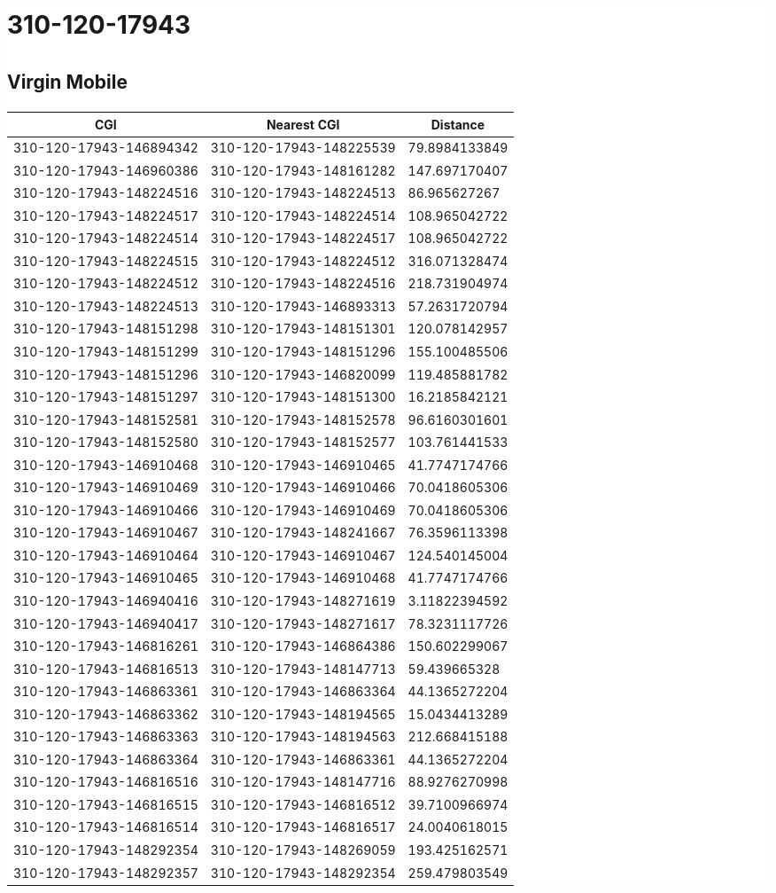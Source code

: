 # 310-120-17943
## Virgin Mobile


| CGI | Nearest CGI | Distance |
|-----|-------------|----------|
| 310-120-17943-146894342 | 310-120-17943-148225539 | 79.8984133849 |
| 310-120-17943-146960386 | 310-120-17943-148161282 | 147.697170407 |
| 310-120-17943-148224516 | 310-120-17943-148224513 | 86.965627267 |
| 310-120-17943-148224517 | 310-120-17943-148224514 | 108.965042722 |
| 310-120-17943-148224514 | 310-120-17943-148224517 | 108.965042722 |
| 310-120-17943-148224515 | 310-120-17943-148224512 | 316.071328474 |
| 310-120-17943-148224512 | 310-120-17943-148224516 | 218.731904974 |
| 310-120-17943-148224513 | 310-120-17943-146893313 | 57.2631720794 |
| 310-120-17943-148151298 | 310-120-17943-148151301 | 120.078142957 |
| 310-120-17943-148151299 | 310-120-17943-148151296 | 155.100485506 |
| 310-120-17943-148151296 | 310-120-17943-146820099 | 119.485881782 |
| 310-120-17943-148151297 | 310-120-17943-148151300 | 16.2185842121 |
| 310-120-17943-148152581 | 310-120-17943-148152578 | 96.6160301601 |
| 310-120-17943-148152580 | 310-120-17943-148152577 | 103.761441533 |
| 310-120-17943-146910468 | 310-120-17943-146910465 | 41.7747174766 |
| 310-120-17943-146910469 | 310-120-17943-146910466 | 70.0418605306 |
| 310-120-17943-146910466 | 310-120-17943-146910469 | 70.0418605306 |
| 310-120-17943-146910467 | 310-120-17943-148241667 | 76.3596113398 |
| 310-120-17943-146910464 | 310-120-17943-146910467 | 124.540145004 |
| 310-120-17943-146910465 | 310-120-17943-146910468 | 41.7747174766 |
| 310-120-17943-146940416 | 310-120-17943-148271619 | 3.11822394592 |
| 310-120-17943-146940417 | 310-120-17943-148271617 | 78.3231117726 |
| 310-120-17943-146816261 | 310-120-17943-146864386 | 150.602299067 |
| 310-120-17943-146816513 | 310-120-17943-148147713 | 59.439665328 |
| 310-120-17943-146863361 | 310-120-17943-146863364 | 44.1365272204 |
| 310-120-17943-146863362 | 310-120-17943-148194565 | 15.0434413289 |
| 310-120-17943-146863363 | 310-120-17943-148194563 | 212.668415188 |
| 310-120-17943-146863364 | 310-120-17943-146863361 | 44.1365272204 |
| 310-120-17943-146816516 | 310-120-17943-148147716 | 88.9276270998 |
| 310-120-17943-146816515 | 310-120-17943-146816512 | 39.7100966974 |
| 310-120-17943-146816514 | 310-120-17943-146816517 | 24.0040618015 |
| 310-120-17943-148292354 | 310-120-17943-148269059 | 193.425162571 |
| 310-120-17943-148292357 | 310-120-17943-148292354 | 259.479803549 |